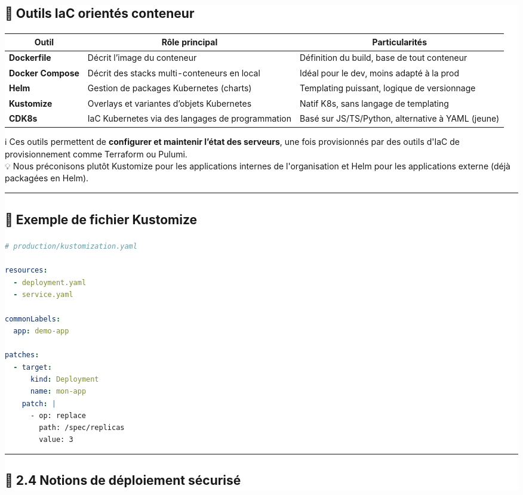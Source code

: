 
## 🐳 Outils IaC orientés conteneur



| Outil         | Rôle principal                              | Particularités                              |
|---------------|----------------------------------------------|----------------------------------------------|
| **Dockerfile**| Décrit l’image du conteneur                  | Définition du build, base de tout conteneur  |
| **Docker Compose** | Décrit des stacks multi-conteneurs en local | Idéal pour le dev, moins adapté à la prod    |
| **Helm**      | Gestion de packages Kubernetes (charts)      | Templating puissant, logique de versionnage  |
| **Kustomize** | Overlays et variantes d’objets Kubernetes    | Natif K8s, sans langage de templating        |
| **CDK8s**     | IaC Kubernetes via des langages de programmation | Basé sur JS/TS/Python, alternative à YAML (jeune)  |

<div class="admonition info">
  ℹ️ Ces outils permettent de <strong>configurer et maintenir l’état des serveurs</strong>, une fois provisionnés par des outils d'IaC de provisionnement comme Terraform ou Pulumi.
</div>

<div class="admonition info">
  💡 Nous préconisons plutôt Kustomize pour les applications internes de l'organisation et Helm pour les applications externe (déjà packagées en Helm).
</div>

---


## 🧩 Exemple de fichier Kustomize

```yaml
# production/kustomization.yaml

resources:
  - deployment.yaml
  - service.yaml

commonLabels:
  app: demo-app

patches:
  - target:
      kind: Deployment
      name: mon-app
    patch: |
      - op: replace
        path: /spec/replicas
        value: 3
```

---
## 🔐 2.4 Notions de déploiement sécurisé
